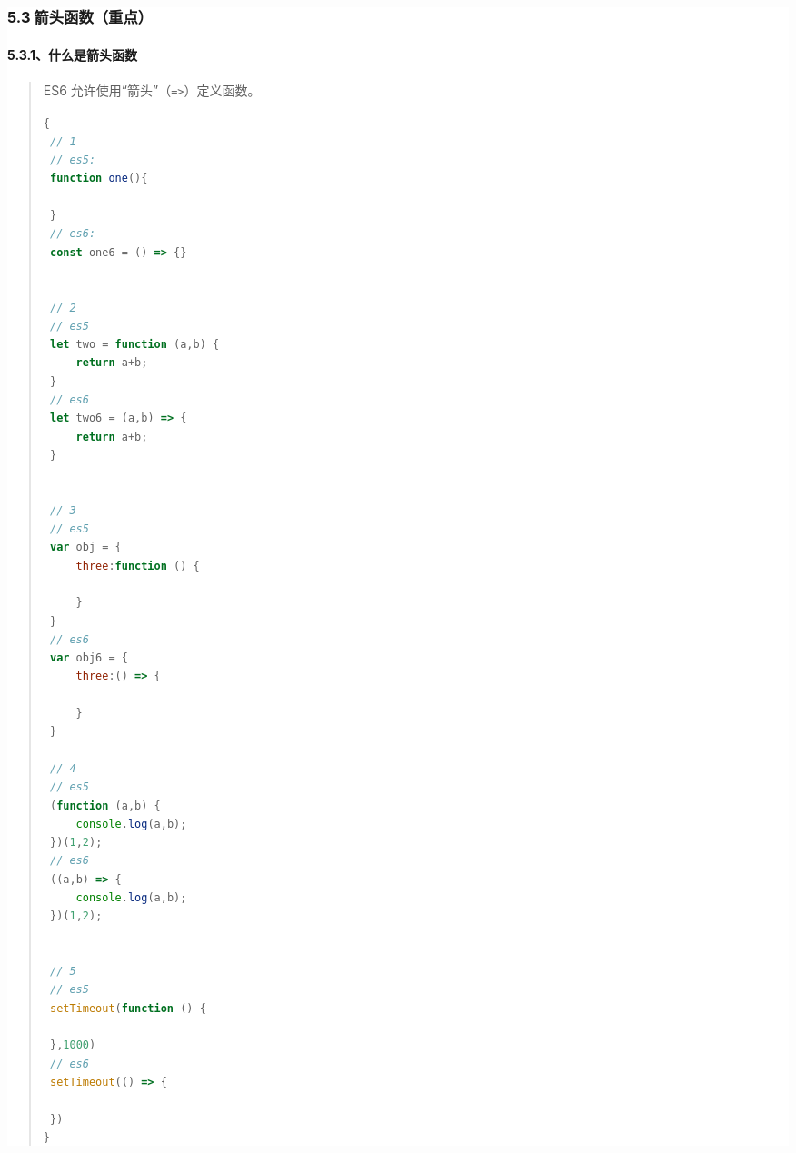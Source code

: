 ### 5.3 箭头函数（重点）

#### 5.3.1、什么是箭头函数

> ES6 允许使用“箭头”（`=>`）定义函数。
>
> ```js
> {
>  // 1
>  // es5:
>  function one(){
> 
>  }
>  // es6:
>  const one6 = () => {}
> 
>  
>  // 2
>  // es5
>  let two = function (a,b) {
>      return a+b;
>  }
>  // es6
>  let two6 = (a,b) => {
>      return a+b;
>  }
> 
> 
>  // 3
>  // es5
>  var obj = {
>      three:function () {
> 
>      }
>  }
>  // es6
>  var obj6 = {
>      three:() => {
> 
>      }
>  }
> 
>  // 4
>  // es5
>  (function (a,b) {
>      console.log(a,b);
>  })(1,2);
>  // es6
>  ((a,b) => {
>      console.log(a,b);
>  })(1,2);
> 
> 
>  // 5
>  // es5
>  setTimeout(function () {
> 
>  },1000)
>  // es6
>  setTimeout(() => {
> 
>  })
> }